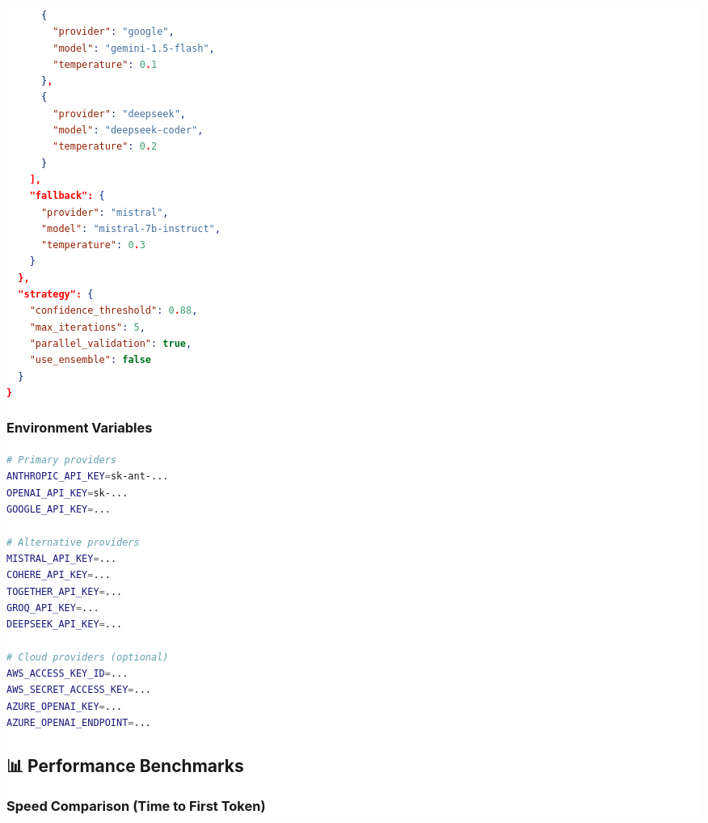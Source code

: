 ```json
      {
        "provider": "google",
        "model": "gemini-1.5-flash",
        "temperature": 0.1
      },
      {
        "provider": "deepseek",
        "model": "deepseek-coder",
        "temperature": 0.2
      }
    ],
    "fallback": {
      "provider": "mistral",
      "model": "mistral-7b-instruct",
      "temperature": 0.3
    }
  },
  "strategy": {
    "confidence_threshold": 0.88,
    "max_iterations": 5,
    "parallel_validation": true,
    "use_ensemble": false
  }
}
```

### Environment Variables

```bash
# Primary providers
ANTHROPIC_API_KEY=sk-ant-...
OPENAI_API_KEY=sk-...
GOOGLE_API_KEY=...

# Alternative providers
MISTRAL_API_KEY=...
COHERE_API_KEY=...
TOGETHER_API_KEY=...
GROQ_API_KEY=...
DEEPSEEK_API_KEY=...

# Cloud providers (optional)
AWS_ACCESS_KEY_ID=...
AWS_SECRET_ACCESS_KEY=...
AZURE_OPENAI_KEY=...
AZURE_OPENAI_ENDPOINT=...
```

## 📊 Performance Benchmarks

### Speed Comparison (Time to First Token)
